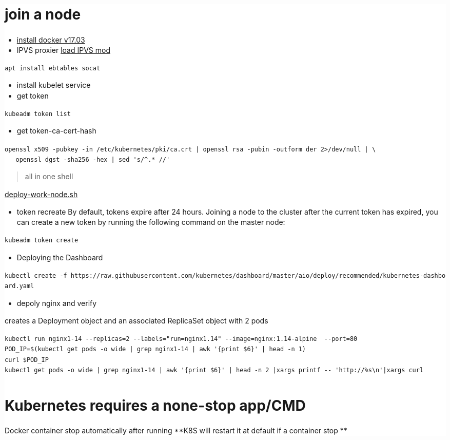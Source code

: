
# join a node
*  [install docker v17.03](http://wubigo.com/2012/06/linux/#instll-docker-v1703)
*  IPVS proxier
[load IPVS mod](http://wubigo.com/2012/06/linux/#ipvs)
```
apt install ebtables socat
```
* install kubelet service
*  get token
```
kubeadm token list
```
* get token-ca-cert-hash
```
openssl x509 -pubkey -in /etc/kubernetes/pki/ca.crt | openssl rsa -pubin -outform der 2>/dev/null | \
   openssl dgst -sha256 -hex | sed 's/^.* //'
```

>all in one shell

[deploy-work-node.sh](http://wubigo.com/2011/01/shell-script/#deploy-K8S-working-node)



* token recreate
By default, tokens expire after 24 hours. Joining a node to the cluster after the current token has expired, you can create a new token by running the following command on the master node:
```
kubeadm token create
```

* Deploying the Dashboard

```
kubectl create -f https://raw.githubusercontent.com/kubernetes/dashboard/master/aio/deploy/recommended/kubernetes-dashboard.yaml

```


* depoly nginx and verify

creates a Deployment object and an associated ReplicaSet object with 2 pods
```
kubectl run nginx1-14 --replicas=2 --labels="run=nginx1.14" --image=nginx:1.14-alpine  --port=80
POD_IP=$(kubectl get pods -o wide | grep nginx1-14 | awk '{print $6}' | head -n 1)
curl $POD_IP
kubectl get pods -o wide | grep nginx1-14 | awk '{print $6}' | head -n 2 |xargs printf -- 'http://%s\n'|xargs curl
```


# Kubernetes requires a none-stop app/CMD
Docker container stop automatically after running
**K8S will restart it at default if a container stop **
